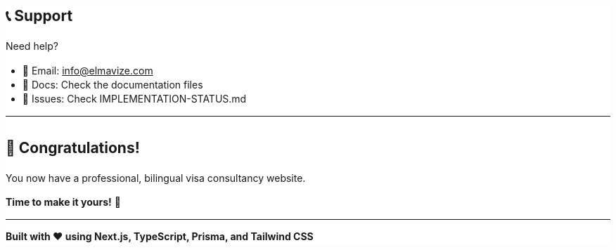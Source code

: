 
## 📞 Support

Need help?
- 📧 Email: info@elmavize.com
- 📖 Docs: Check the documentation files
- 🐛 Issues: Check IMPLEMENTATION-STATUS.md

---

## 🎉 Congratulations!

You now have a professional, bilingual visa consultancy website. 

**Time to make it yours!** 🚀

---

**Built with ❤️ using Next.js, TypeScript, Prisma, and Tailwind CSS**





